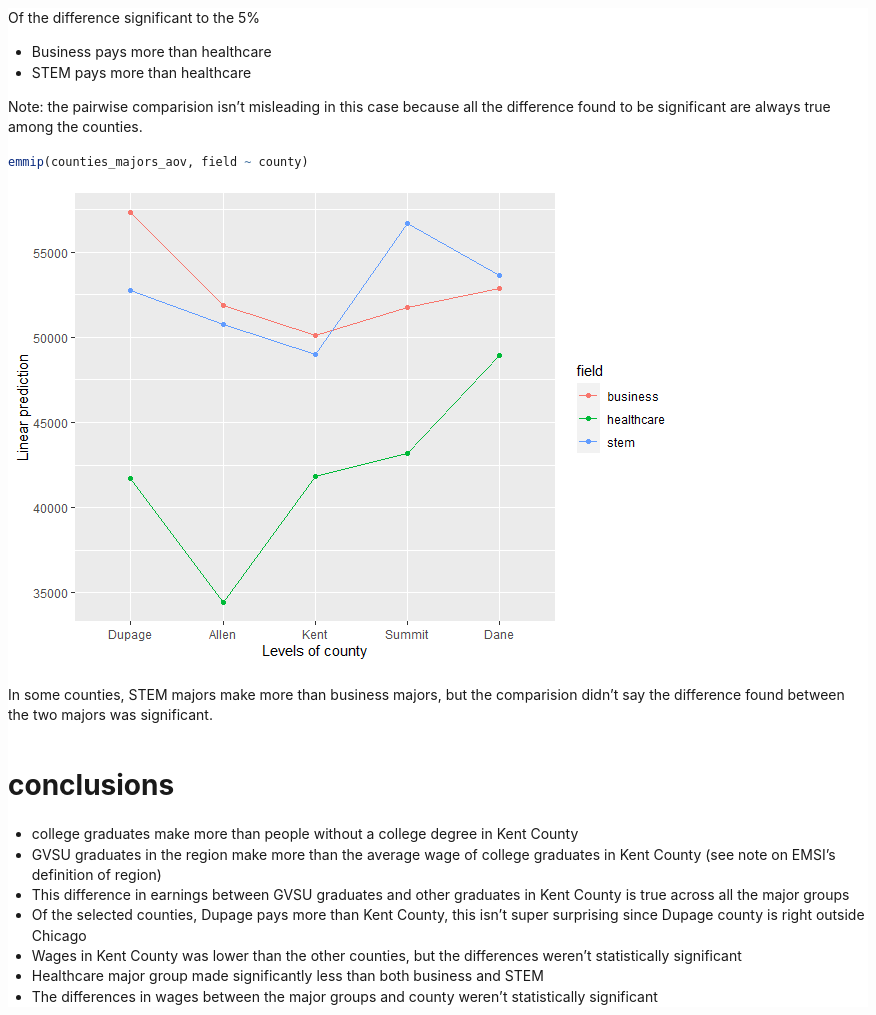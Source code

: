 Of the difference significant to the 5%

-   Business pays more than healthcare
-   STEM pays more than healthcare

Note: the pairwise comparision isn’t misleading in this case because all
the difference found to be significant are always true among the
counties.

``` r
emmip(counties_majors_aov, field ~ county)
```

![](general_analysis_files/figure-gfm/unnamed-chunk-24-1.png)

In some counties, STEM majors make more than business majors, but the
comparision didn’t say the difference found between the two majors was
significant.

# conclusions

-   college graduates make more than people without a college degree in
    Kent County
-   GVSU graduates in the region make more than the average wage of
    college graduates in Kent County (see note on EMSI’s definition of
    region)
-   This difference in earnings between GVSU graduates and other
    graduates in Kent County is true across all the major groups
-   Of the selected counties, Dupage pays more than Kent County, this
    isn’t super surprising since Dupage county is right outside Chicago
-   Wages in Kent County was lower than the other counties, but the
    differences weren’t statistically significant
-   Healthcare major group made significantly less than both business
    and STEM
-   The differences in wages between the major groups and county weren’t
    statistically significant
